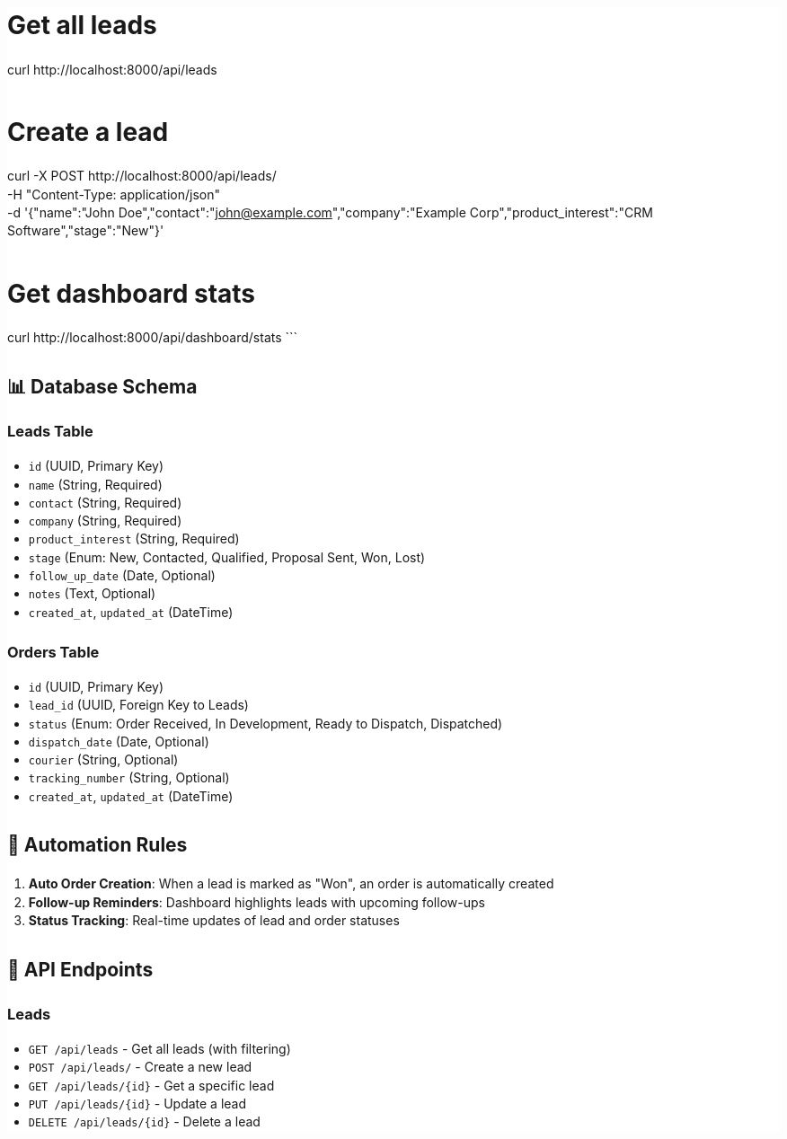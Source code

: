 # Get all leads
curl http://localhost:8000/api/leads

# Create a lead
curl -X POST http://localhost:8000/api/leads/ \
  -H "Content-Type: application/json" \
  -d '{"name":"John Doe","contact":"john@example.com","company":"Example Corp","product_interest":"CRM Software","stage":"New"}'

# Get dashboard stats
curl http://localhost:8000/api/dashboard/stats
\`\`\`

## 📊 Database Schema

### Leads Table
- `id` (UUID, Primary Key)
- `name` (String, Required)
- `contact` (String, Required)
- `company` (String, Required)
- `product_interest` (String, Required)
- `stage` (Enum: New, Contacted, Qualified, Proposal Sent, Won, Lost)
- `follow_up_date` (Date, Optional)
- `notes` (Text, Optional)
- `created_at`, `updated_at` (DateTime)

### Orders Table
- `id` (UUID, Primary Key)
- `lead_id` (UUID, Foreign Key to Leads)
- `status` (Enum: Order Received, In Development, Ready to Dispatch, Dispatched)
- `dispatch_date` (Date, Optional)
- `courier` (String, Optional)
- `tracking_number` (String, Optional)
- `created_at`, `updated_at` (DateTime)

## 🔄 Automation Rules

1. **Auto Order Creation**: When a lead is marked as "Won", an order is automatically created
2. **Follow-up Reminders**: Dashboard highlights leads with upcoming follow-ups
3. **Status Tracking**: Real-time updates of lead and order statuses

## 🎯 API Endpoints

### Leads
- `GET /api/leads` - Get all leads (with filtering)
- `POST /api/leads/` - Create a new lead
- `GET /api/leads/{id}` - Get a specific lead
- `PUT /api/leads/{id}` - Update a lead
- `DELETE /api/leads/{id}` - Delete a lead
